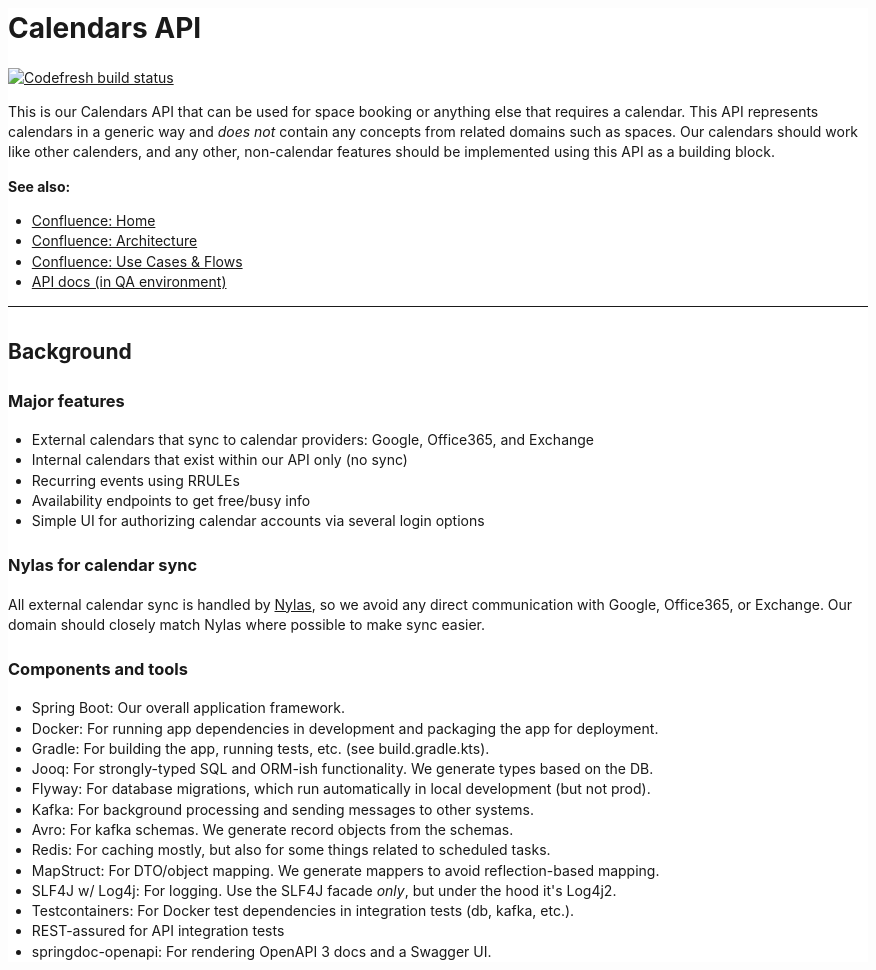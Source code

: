 Calendars API
=============

[![Codefresh build status]( https://g.codefresh.io/api/badges/pipeline/spaceiq/UoU%2Fcalendars?type=cf-1&key=eyJhbGciOiJIUzI1NiJ9.NWNiNjc0Y2NiOTY2YzEzMTU3MGJmZjE5.Ji7D83_3qDVLmwdMbxbMS6oxHSnzhV2UGDwEYeS7XAw)]( https://g.codefresh.io/pipelines/edit/new/builds?id=6234dfb2c718107ccc1723fb&pipeline=calendars&projects=UoU&projectId=61b147ded8e622706794c8a3)

This is our Calendars API that can be used for space booking or anything else that requires a calendar.
This API represents calendars in a generic way and *does not* contain any concepts from related
domains such as spaces. Our calendars should work like other calenders, and any other, non-calendar
features should be implemented using this API as a building block.

**See also:**
- [Confluence: Home](https://digitizework.atlassian.net/l/cp/w1TyFa0c)
- [Confluence: Architecture](https://digitizework.atlassian.net/l/cp/Rqc0VU0B)
- [Confluence: Use Cases & Flows](https://digitizework.atlassian.net/l/cp/0Ffuf118)
- [API docs (in QA environment)](https://calendars-default.qa.UoUconnect.com/docs)

----------

## Background

### Major features

- External calendars that sync to calendar providers: Google, Office365, and Exchange
- Internal calendars that exist within our API only (no sync)
- Recurring events using RRULEs
- Availability endpoints to get free/busy info
- Simple UI for authorizing calendar accounts via several login options

### Nylas for calendar sync

All external calendar sync is handled by [Nylas](https://www.nylas.com/products/calendar-api/),
so we avoid any direct communication with Google, Office365, or Exchange. Our domain should closely
match Nylas where possible to make sync easier.

### Components and tools

- Spring Boot: Our overall application framework.
- Docker: For running app dependencies in development and packaging the app for deployment.
- Gradle: For building the app, running tests, etc. (see build.gradle.kts).
- Jooq: For strongly-typed SQL and ORM-ish functionality. We generate types based on the DB.
- Flyway: For database migrations, which run automatically in local development (but not prod).
- Kafka: For background processing and sending messages to other systems.
- Avro: For kafka schemas. We generate record objects from the schemas.
- Redis: For caching mostly, but also for some things related to scheduled tasks.
- MapStruct: For DTO/object mapping. We generate mappers to avoid reflection-based mapping.
- SLF4J w/ Log4j: For logging. Use the SLF4J facade *only*, but under the hood it's Log4j2.
- Testcontainers: For Docker test dependencies in integration tests (db, kafka, etc.).
- REST-assured for API integration tests
- springdoc-openapi: For rendering OpenAPI 3 docs and a Swagger UI.
